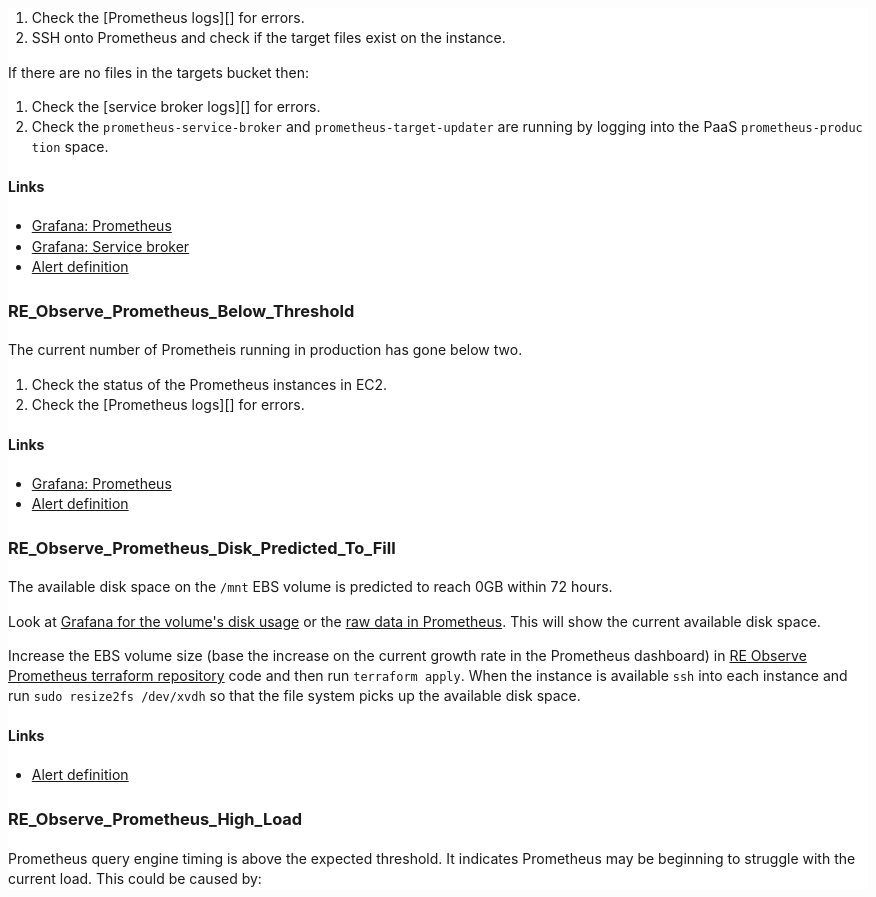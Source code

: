 1. Check the [Prometheus logs][] for errors.
2. SSH onto Prometheus and check if the target files exist on the instance.

If there are no files in the targets bucket then:

1. Check the [service broker logs][] for errors.
2. Check the `prometheus-service-broker` and `prometheus-target-updater` are running by logging into the PaaS `prometheus-production` space.

#### Links

- [Grafana: Prometheus](https://grafana-paas.cloudapps.digital/d/G-AIv9dmz)
- [Grafana: Service broker](https://grafana-paas.cloudapps.digital/d/JFAHBG1ik)
- [Alert definition](https://github.com/alphagov/prometheus-aws-configuration-beta/search?q=RE_Observe_No_FileSd_Targets)

### RE_Observe_Prometheus_Below_Threshold

The current number of Prometheis running in production has gone below two.

1. Check the status of the Prometheus instances in EC2.
2. Check the [Prometheus logs][] for errors.

#### Links

- [Grafana: Prometheus](https://grafana-paas.cloudapps.digital/d/G-AIv9dmz)
- [Alert definition](https://github.com/alphagov/prometheus-aws-configuration-beta/search?q=RE_Observe_Prometheus_Below_Threshold)

### RE_Observe_Prometheus_Disk_Predicted_To_Fill

The available disk space on the `/mnt` EBS volume is predicted to reach 0GB within 72 hours.

Look at [Grafana for the volume's disk usage](https://grafana-paas.cloudapps.digital/d/xIhaZyJmk/prometheus-nodes) or the [raw data in Prometheus](https://prom-3.monitoring.gds-reliability.engineering/graph?g0.range_input=1d&g0.expr=node_filesystem_avail%7B%20mountpoint%3D%22%2Fmnt%22%2C%20job%3D%22prometheus_node%22%20%7D&g0.tab=0&g1.range_input=1d&g1.stacked=0&g1.expr=predict_linear(node_filesystem_avail%7B%20mountpoint%3D%22%2Fmnt%22%20%7D%5B12h%5D%2C3%20*%2086400)&g1.tab=0). This will show the current available disk space.

Increase the EBS volume size (base the increase on the current growth rate in the Prometheus dashboard) in [RE Observe Prometheus terraform repository](https://github.com/alphagov/prometheus-aws-configuration-beta/blob/fc476319f504ee8ede3cefca70fbf9d7137efb7b/terraform/modules/enclave/prometheus/main.tf#L53) code and then run `terraform apply`. When the instance is available `ssh` into each instance and run `sudo resize2fs /dev/xvdh` so that the file system picks up the available disk space.

#### Links

- [Alert definition](https://github.com/alphagov/prometheus-aws-configuration-beta/search?q=RE_Observe_Prometheus_Disk_Predicted_To_Fill)

### RE_Observe_Prometheus_High_Load

Prometheus query engine timing is above the expected threshold. It indicates Prometheus may be beginning to struggle with the current load. This could be caused by:
